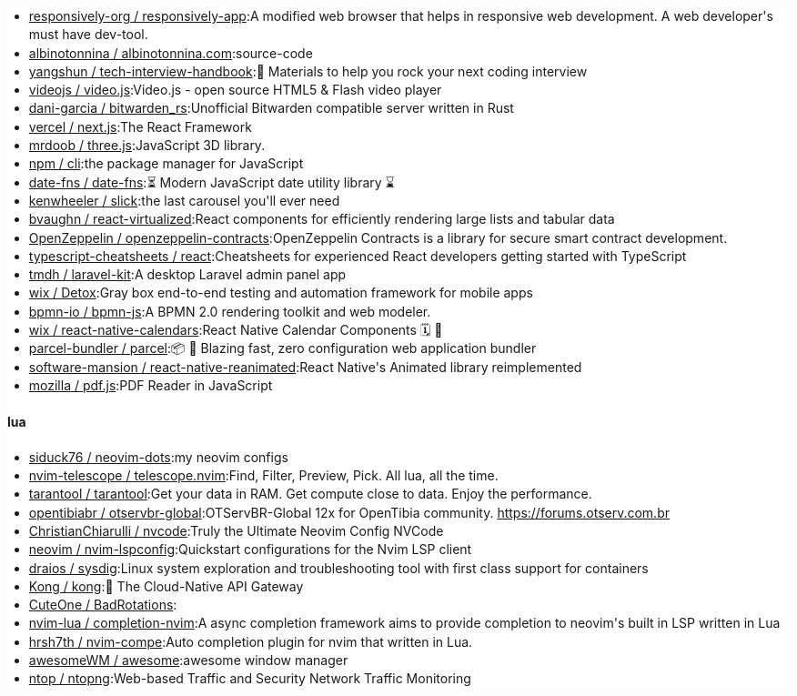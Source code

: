 * [responsively-org / responsively-app](https://github.com/responsively-org/responsively-app):A modified web browser that helps in responsive web development. A web developer's must have dev-tool.
* [albinotonnina / albinotonnina.com](https://github.com/albinotonnina/albinotonnina.com):source-code
* [yangshun / tech-interview-handbook](https://github.com/yangshun/tech-interview-handbook):💯
Materials to help you rock your next coding interview
* [videojs / video.js](https://github.com/videojs/video.js):Video.js - open source HTML5 & Flash video player
* [dani-garcia / bitwarden_rs](https://github.com/dani-garcia/bitwarden_rs):Unofficial Bitwarden compatible server written in Rust
* [vercel / next.js](https://github.com/vercel/next.js):The React Framework
* [mrdoob / three.js](https://github.com/mrdoob/three.js):JavaScript 3D library.
* [npm / cli](https://github.com/npm/cli):the package manager for JavaScript
* [date-fns / date-fns](https://github.com/date-fns/date-fns):⏳
Modern JavaScript date utility library
⌛️
* [kenwheeler / slick](https://github.com/kenwheeler/slick):the last carousel you'll ever need
* [bvaughn / react-virtualized](https://github.com/bvaughn/react-virtualized):React components for efficiently rendering large lists and tabular data
* [OpenZeppelin / openzeppelin-contracts](https://github.com/OpenZeppelin/openzeppelin-contracts):OpenZeppelin Contracts is a library for secure smart contract development.
* [typescript-cheatsheets / react](https://github.com/typescript-cheatsheets/react):Cheatsheets for experienced React developers getting started with TypeScript
* [tmdh / laravel-kit](https://github.com/tmdh/laravel-kit):A desktop Laravel admin panel app
* [wix / Detox](https://github.com/wix/Detox):Gray box end-to-end testing and automation framework for mobile apps
* [bpmn-io / bpmn-js](https://github.com/bpmn-io/bpmn-js):A BPMN 2.0 rendering toolkit and web modeler.
* [wix / react-native-calendars](https://github.com/wix/react-native-calendars):React Native Calendar Components
🗓️
📆
* [parcel-bundler / parcel](https://github.com/parcel-bundler/parcel):📦
🚀
Blazing fast, zero configuration web application bundler
* [software-mansion / react-native-reanimated](https://github.com/software-mansion/react-native-reanimated):React Native's Animated library reimplemented
* [mozilla / pdf.js](https://github.com/mozilla/pdf.js):PDF Reader in JavaScript

#### lua
* [siduck76 / neovim-dots](https://github.com/siduck76/neovim-dots):my neovim configs
* [nvim-telescope / telescope.nvim](https://github.com/nvim-telescope/telescope.nvim):Find, Filter, Preview, Pick. All lua, all the time.
* [tarantool / tarantool](https://github.com/tarantool/tarantool):Get your data in RAM. Get compute close to data. Enjoy the performance.
* [opentibiabr / otservbr-global](https://github.com/opentibiabr/otservbr-global):OTServBR-Global 12x for OpenTibia community. https://forums.otserv.com.br
* [ChristianChiarulli / nvcode](https://github.com/ChristianChiarulli/nvcode):Truly the Ultimate Neovim Config NVCode
* [neovim / nvim-lspconfig](https://github.com/neovim/nvim-lspconfig):Quickstart configurations for the Nvim LSP client
* [draios / sysdig](https://github.com/draios/sysdig):Linux system exploration and troubleshooting tool with first class support for containers
* [Kong / kong](https://github.com/Kong/kong):🦍
The Cloud-Native API Gateway
* [CuteOne / BadRotations](https://github.com/CuteOne/BadRotations):
* [nvim-lua / completion-nvim](https://github.com/nvim-lua/completion-nvim):A async completion framework aims to provide completion to neovim's built in LSP written in Lua
* [hrsh7th / nvim-compe](https://github.com/hrsh7th/nvim-compe):Auto completion plugin for nvim that written in Lua.
* [awesomeWM / awesome](https://github.com/awesomeWM/awesome):awesome window manager
* [ntop / ntopng](https://github.com/ntop/ntopng):Web-based Traffic and Security Network Traffic Monitoring